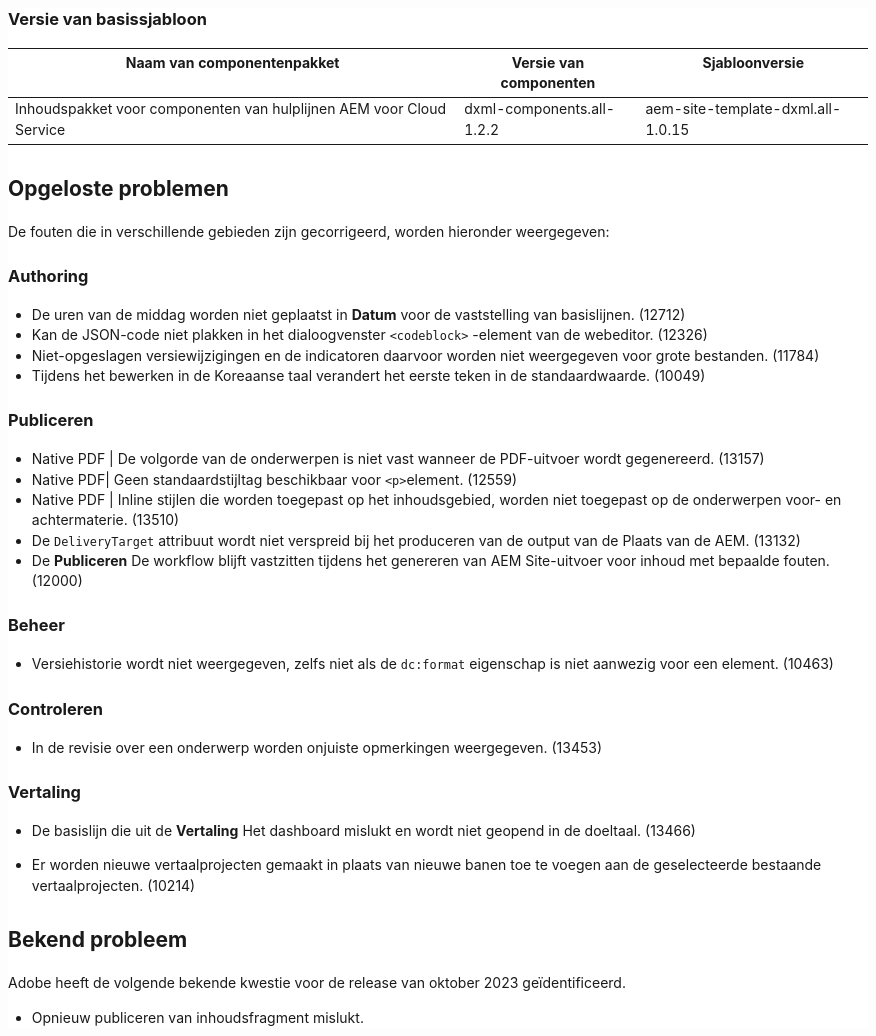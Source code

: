 
### Versie van basissjabloon

| Naam van componentenpakket | Versie van componenten | Sjabloonversie |
|---|---|---|
| Inhoudspakket voor componenten van hulplijnen AEM voor Cloud Service | dxml-components.all-1.2.2 | aem-site-template-dxml.all-1.0.15 |

## Opgeloste problemen

De fouten die in verschillende gebieden zijn gecorrigeerd, worden hieronder weergegeven:

### Authoring

- De uren van de middag worden niet geplaatst in **Datum** voor de vaststelling van basislijnen. (12712)
- Kan de JSON-code niet plakken in het dialoogvenster `<codeblock>` -element van de webeditor. (12326)
- Niet-opgeslagen versiewijzigingen en de indicatoren daarvoor worden niet weergegeven voor grote bestanden. (11784)
- Tijdens het bewerken in de Koreaanse taal verandert het eerste teken in de standaardwaarde. (10049)


### Publiceren

- Native PDF | De volgorde van de onderwerpen is niet vast wanneer de PDF-uitvoer wordt gegenereerd. (13157)
- Native PDF| Geen standaardstijltag beschikbaar voor `<p>`element. (12559)
- Native PDF | Inline stijlen die worden toegepast op het inhoudsgebied, worden niet toegepast op de onderwerpen voor- en achtermaterie. (13510)
- De `DeliveryTarget` attribuut wordt niet verspreid bij het produceren van de output van de Plaats van de AEM.  (13132)
- De **Publiceren** De workflow blijft vastzitten tijdens het genereren van AEM Site-uitvoer voor inhoud met bepaalde fouten. (12000)

### Beheer

- Versiehistorie wordt niet weergegeven, zelfs niet als de `dc:format` eigenschap is niet aanwezig voor een element. (10463)


### Controleren

- In de revisie over een onderwerp worden onjuiste opmerkingen weergegeven. (13453)



### Vertaling

- De basislijn die uit de **Vertaling** Het dashboard mislukt en wordt niet geopend in de doeltaal. (13466)

- Er worden nieuwe vertaalprojecten gemaakt in plaats van nieuwe banen toe te voegen aan de geselecteerde bestaande vertaalprojecten.  (10214)

## Bekend probleem

Adobe heeft de volgende bekende kwestie voor de release van oktober 2023 geïdentificeerd.

- Opnieuw publiceren van inhoudsfragment mislukt.

